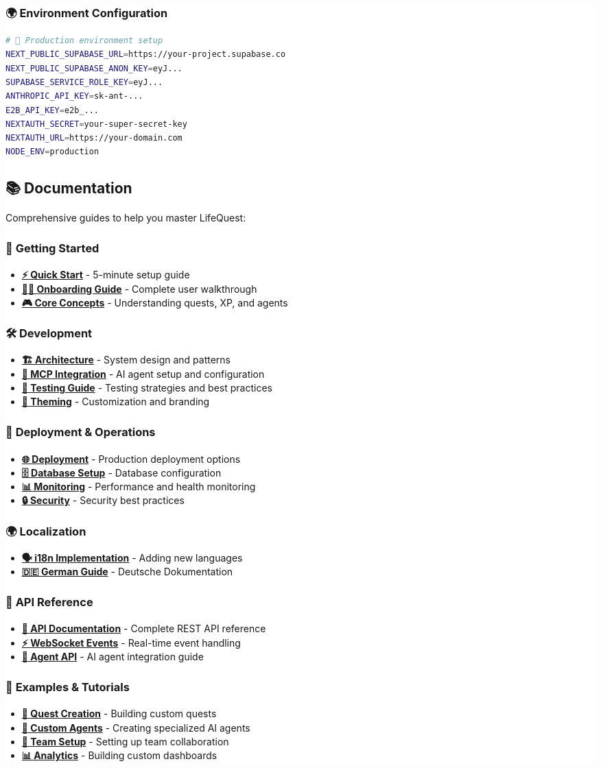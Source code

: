 ### 🌍 **Environment Configuration**

```bash
# 📝 Production environment setup
NEXT_PUBLIC_SUPABASE_URL=https://your-project.supabase.co
NEXT_PUBLIC_SUPABASE_ANON_KEY=eyJ...
SUPABASE_SERVICE_ROLE_KEY=eyJ...
ANTHROPIC_API_KEY=sk-ant-...
E2B_API_KEY=e2b_...
NEXTAUTH_SECRET=your-super-secret-key
NEXTAUTH_URL=https://your-domain.com
NODE_ENV=production
```

## 📚 **Documentation**

Comprehensive guides to help you master LifeQuest:

### 🚀 **Getting Started**
- **[⚡ Quick Start](docs/QUICKSTART.md)** - 5-minute setup guide
- **[🧙‍♂️ Onboarding Guide](docs/ONBOARDING.md)** - Complete user walkthrough
- **[🎮 Core Concepts](docs/CONCEPTS.md)** - Understanding quests, XP, and agents

### 🛠️ **Development**
- **[🏗️ Architecture](docs/ARCHITECTURE.md)** - System design and patterns
- **[🤖 MCP Integration](docs/MCP_INTEGRATION.md)** - AI agent setup and configuration
- **[🧪 Testing Guide](docs/TESTING.md)** - Testing strategies and best practices
- **[🎨 Theming](docs/THEMING.md)** - Customization and branding

### 🚀 **Deployment & Operations**  
- **[🌐 Deployment](docs/DEPLOYMENT.md)** - Production deployment options
- **[🗄️ Database Setup](docs/SUPABASE_SETUP.md)** - Database configuration
- **[📊 Monitoring](docs/MONITORING.md)** - Performance and health monitoring
- **[🔒 Security](docs/SECURITY.md)** - Security best practices

### 🌍 **Localization**
- **[🗣️ i18n Implementation](docs/I18N_IMPLEMENTATION.md)** - Adding new languages
- **[🇩🇪 German Guide](docs/DE_README.md)** - Deutsche Dokumentation

### 📖 **API Reference**
- **[🔌 API Documentation](docs/API.md)** - Complete REST API reference
- **[⚡ WebSocket Events](docs/WEBSOCKETS.md)** - Real-time event handling
- **[🤖 Agent API](docs/AGENTS.md)** - AI agent integration guide

### 🎯 **Examples & Tutorials**
- **[📝 Quest Creation](docs/examples/QUEST_CREATION.md)** - Building custom quests
- **[🤖 Custom Agents](docs/examples/CUSTOM_AGENTS.md)** - Creating specialized AI agents  
- **[👥 Team Setup](docs/examples/CREW_COLLABORATION.md)** - Setting up team collaboration
- **[📊 Analytics](docs/examples/ANALYTICS.md)** - Building custom dashboards
